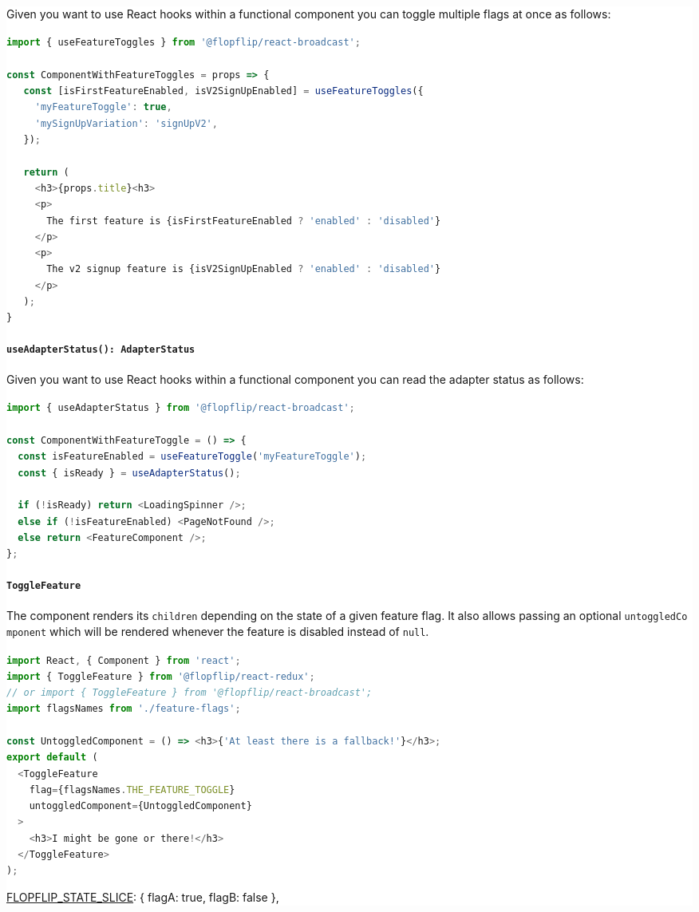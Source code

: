 Given you want to use React hooks within a functional component you can toggle multiple flags at once as follows:

```js
import { useFeatureToggles } from '@flopflip/react-broadcast';

const ComponentWithFeatureToggles = props => {
   const [isFirstFeatureEnabled, isV2SignUpEnabled] = useFeatureToggles({
     'myFeatureToggle': true,
     'mySignUpVariation': 'signUpV2',
   });

   return (
     <h3>{props.title}<h3>
     <p>
       The first feature is {isFirstFeatureEnabled ? 'enabled' : 'disabled'}
     </p>
     <p>
       The v2 signup feature is {isV2SignUpEnabled ? 'enabled' : 'disabled'}
     </p>
   );
}
```

#### `useAdapterStatus(): AdapterStatus`

Given you want to use React hooks within a functional component you can read the adapter status as follows:

```js
import { useAdapterStatus } from '@flopflip/react-broadcast';

const ComponentWithFeatureToggle = () => {
  const isFeatureEnabled = useFeatureToggle('myFeatureToggle');
  const { isReady } = useAdapterStatus();

  if (!isReady) return <LoadingSpinner />;
  else if (!isFeatureEnabled) <PageNotFound />;
  else return <FeatureComponent />;
};
```

#### `ToggleFeature`

The component renders its `children` depending on the state of a given feature
flag. It also allows passing an optional `untoggledComponent` which will be
rendered whenever the feature is disabled instead of `null`.

```js
import React, { Component } from 'react';
import { ToggleFeature } from '@flopflip/react-redux';
// or import { ToggleFeature } from '@flopflip/react-broadcast';
import flagsNames from './feature-flags';

const UntoggledComponent = () => <h3>{'At least there is a fallback!'}</h3>;
export default (
  <ToggleFeature
    flag={flagsNames.THE_FEATURE_TOGGLE}
    untoggledComponent={UntoggledComponent}
  >
    <h3>I might be gone or there!</h3>
  </ToggleFeature>
);
```


[types-latest-version]: https://flat.badgen.net/npm/v/@flopflip/types
[types-next-version]: https://flat.badgen.net/npm/v/@flopflip/types
[types-latest-icon]: https://flat.badgen.net/npm/v/@flopflip/types
[types-next-icon]: https://flat.badgen.net/npm/v/@flopflip/types/next
[types-dependencies]: https://david-dm.org/tdeekens/flopflip?path=packages/types
[types-dependencies-icon]: https://david-dm.org/tdeekens/flopflip/status.svg?style=flat-square&
[types-downloads]: https://flat.badgen.net/npm/dm/@flopflip/types
[types-size]: https://flat.badgen.net/bundlephobia/minzip/@flopflip/types
[splitio-adapter-latest-version]: https://flat.badgen.net/npm/v/@flopflip/splitio-adapter
[splitio-adapter-next-version]: https://flat.badgen.net/npm/v/@flopflip/splitio-adapter
[splitio-adapter-latest-icon]: https://flat.badgen.net/npm/v/@flopflip/splitio-adapter
[splitio-adapter-next-icon]: https://flat.badgen.net/npm/v/@flopflip/splitio-adapter/next
[splitio-adapter-dependencies]: https://david-dm.org/tdeekens/flopflip?path=packages/splitio-adapter
[splitio-adapter-dependencies-icon]: https://david-dm.org/tdeekens/flopflip/status.svg?style=flat-square&path=packages/splitio-adapter
[splitio-adapter-downloads]: https://flat.badgen.net/npm/dm/@flopflip/splitio-adapter
[splitio-adapter-size]: https://flat.badgen.net/bundlephobia/minzip/@flopflip/splitio-adapter
[launchdarkly-adapter-latest-version]: https://flat.badgen.net/npm/v/@flopflip/launchdarkly-adapter
[launchdarkly-adapter-next-version]: https://flat.badgen.net/npm/v/@flopflip/launchdarkly-adapter
[launchdarkly-adapter-latest-icon]: https://flat.badgen.net/npm/v/@flopflip/launchdarkly-adapter
[launchdarkly-adapter-next-icon]: https://flat.badgen.net/npm/v/@flopflip/launchdarkly-adapter/next
[launchdarkly-adapter-dependencies]: https://david-dm.org/tdeekens/flopflip?path=packages/launchdarkly-adapter
[launchdarkly-adapter-dependencies-icon]: https://david-dm.org/tdeekens/flopflip/status.svg?style=flat-square&path=packages/launchdarkly-adapter
[launchdarkly-adapter-downloads]: https://flat.badgen.net/npm/dm/@flopflip/launchdarkly-adapter
[launchdarkly-adapter-size]: https://flat.badgen.net/bundlephobia/minzip/@flopflip/launchdarkly-adapter
[memory-adapter-latest-version]: https://flat.badgen.net/npm/v/@flopflip/memory-adapter
[memory-adapter-next-version]: https://flat.badgen.net/npm/v/@flopflip/memory-adapter
[memory-adapter-latest-icon]: https://flat.badgen.net/npm/v/@flopflip/memory-adapter
[memory-adapter-next-icon]: https://flat.badgen.net/npm/v/@flopflip/memory-adapter/next
[memory-adapter-dependencies]: https://david-dm.org/tdeekens/flopflip?path=packages/memory-adapter
[memory-adapter-dependencies-icon]: https://david-dm.org/tdeekens/flopflip/status.svg?style=flat-square&path=packages/memory-adapter
[memory-adapter-downloads]: https://flat.badgen.net/npm/dm/@flopflip/memory-adapter
[memory-adapter-size]: https://flat.badgen.net/bundlephobia/minzip/@flopflip/memory-adapter
[localstorage-adapter-latest-version]: https://flat.badgen.net/npm/v/@flopflip/localstorage-adapter
[localstorage-adapter-next-version]: https://flat.badgen.net/npm/v/@flopflip/localstorage-adapter
[localstorage-adapter-latest-icon]: https://flat.badgen.net/npm/v/@flopflip/localstorage-adapter
[localstorage-adapter-next-icon]: https://flat.badgen.net/npm/v/@flopflip/localstorage-adapter/next
[localstorage-adapter-dependencies]: https://david-dm.org/tdeekens/flopflip?path=packages/localstorage-adapter
[localstorage-adapter-dependencies-icon]: https://david-dm.org/tdeekens/flopflip/status.svg?style=flat-square&path=packages/localstorage-adapter
[localstorage-adapter-downloads]: https://flat.badgen.net/npm/dm/@flopflip/localstorage-adapter
[localstorage-adapter-size]: https://flat.badgen.net/bundlephobia/minzip/@flopflip/localstorage-adapter
[react-latest-version]: https://flat.badgen.net/npm/v/@flopflip/react
[react-next-version]: https://flat.badgen.net/npm/v/@flopflip/react
[react-latest-icon]: https://flat.badgen.net/npm/v/@flopflip/react
[react-next-icon]: https://flat.badgen.net/npm/v/@flopflip/react/next
[react-dependencies]: https://david-dm.org/tdeekens/flopflip?path=packages/react
[react-downloads]: https://flat.badgen.net/npm/dm/@flopflip/react
[react-size]: https://flat.badgen.net/bundlephobia/minzip/@flopflip/react
[react-dependencies-icon]: https://david-dm.org/tdeekens/flopflip/status.svg?style=flat-square&path=packages/react
[react-broadcast-latest-version]: https://flat.badgen.net/npm/v/@flopflip/react-broadcast
[react-broadcast-next-version]: https://flat.badgen.net/npm/v/@flopflip/react-broadcast
[react-broadcast-latest-icon]: https://flat.badgen.net/npm/v/@flopflip/react-broadcast
[react-broadcast-next-icon]: https://flat.badgen.net/npm/v/@flopflip/react-broadcast/next
[react-broadcast-dependencies]: https://david-dm.org/tdeekens/flopflip?path=packages/react-broadcast
[react-broadcast-dependencies-icon]: https://david-dm.org/tdeekens/flopflip/status.svg?style=flat-square&path=packages/react-broadcast
[react-broadcast-downloads]: https://flat.badgen.net/npm/dm/@flopflip/react-broadcast
[react-broadcast-size]: https://flat.badgen.net/bundlephobia/minzip/@flopflip/react-broadcast
[react-redux-latest-version]: https://flat.badgen.net/npm/v/@flopflip/react-redux
[react-redux-next-version]: https://flat.badgen.net/npm/v/@flopflip/react-redux
[react-redux-latest-icon]: https://flat.badgen.net/npm/v/@flopflip/react-redux
[react-redux-next-icon]: https://flat.badgen.net/npm/v/@flopflip/react-redux/next
[react-redux-dependencies]: https://david-dm.org/tdeekens/flopflip?path=packages/react-redux
[react-redux-dependencies-icon]: https://david-dm.org/tdeekens/flopflip/status.svg?style=flat-square&path=packages/react-redux
[react-redux-downloads]: https://flat.badgen.net/npm/dm/@flopflip/react-redux
[react-redux-size]: https://flat.badgen.net/bundlephobia/minzip/@flopflip/react-redux
  [FLOPFLIP_STATE_SLICE]: createFlopflipReducer(defaultFlags),
  [FLOPFLIP_STATE_SLICE]: { flagA: true, flagB: false },